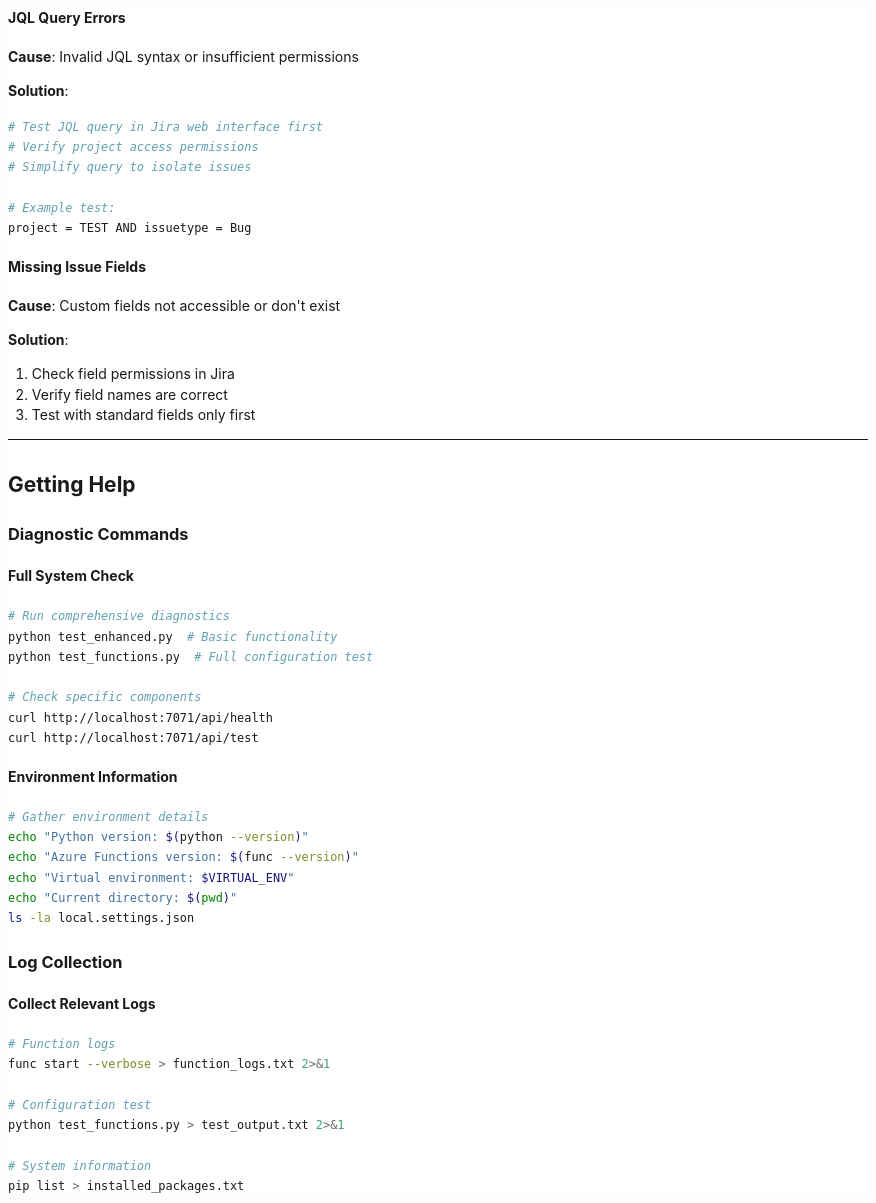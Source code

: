 #### JQL Query Errors
**Cause**: Invalid JQL syntax or insufficient permissions

**Solution**:
```bash
# Test JQL query in Jira web interface first
# Verify project access permissions
# Simplify query to isolate issues

# Example test:
project = TEST AND issuetype = Bug
```

#### Missing Issue Fields
**Cause**: Custom fields not accessible or don't exist

**Solution**:
1. Check field permissions in Jira
2. Verify field names are correct
3. Test with standard fields only first

---

## Getting Help

### Diagnostic Commands

#### Full System Check
```bash
# Run comprehensive diagnostics
python test_enhanced.py  # Basic functionality
python test_functions.py  # Full configuration test

# Check specific components
curl http://localhost:7071/api/health
curl http://localhost:7071/api/test
```

#### Environment Information
```bash
# Gather environment details
echo "Python version: $(python --version)"
echo "Azure Functions version: $(func --version)"
echo "Virtual environment: $VIRTUAL_ENV"
echo "Current directory: $(pwd)"
ls -la local.settings.json
```

### Log Collection

#### Collect Relevant Logs
```bash
# Function logs
func start --verbose > function_logs.txt 2>&1

# Configuration test
python test_functions.py > test_output.txt 2>&1

# System information
pip list > installed_packages.txt
```
